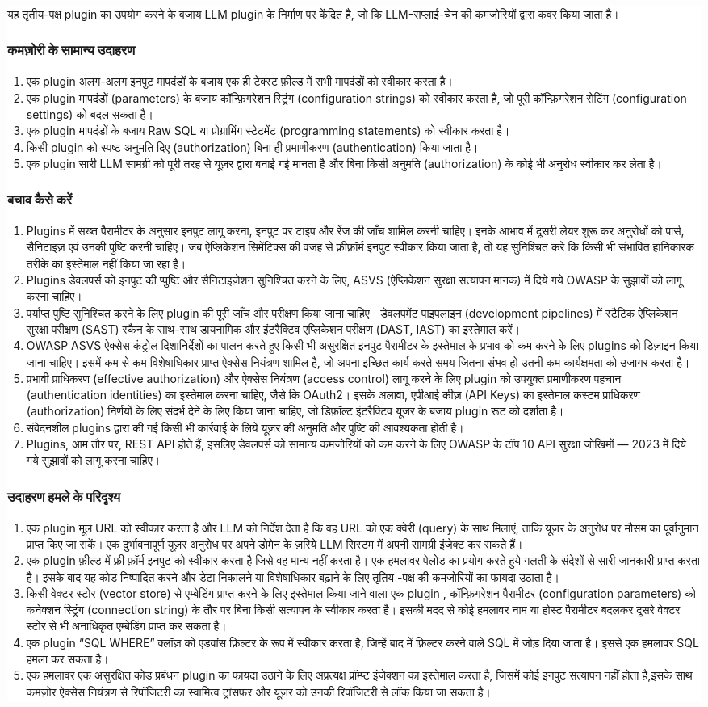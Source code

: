 यह तृतीय-पक्ष plugin का उपयोग करने के बजाय LLM plugin के निर्माण पर केंद्रित है, जो कि LLM-सप्लाई-चेन की कमजोरियों द्वारा कवर किया जाता है।

### कमज़ोरी के सामान्य उदाहरण

1. एक plugin अलग-अलग इनपुट मापदंडों के बजाय एक ही टेक्स्ट फ़ील्ड में सभी मापदंडों को स्वीकार करता है।
2. एक plugin मापदंडों (parameters) के बजाय कॉन्फ़िगरेशन स्ट्रिंग (configuration strings) को स्वीकार करता है, जो पूरी कॉन्फ़िगरेशन सेटिंग (configuration settings) को बदल सकता है।
3. एक plugin  मापदंडों के बजाय Raw SQL या प्रोग्रामिंग स्टेटमेंट (programming statements) को स्वीकार करता है।
4. किसी plugin  को स्पष्ट अनुमति दिए (authorization) बिना ही प्रमाणीकरण (authentication) किया जाता है।
5. एक plugin सारी LLM सामग्री को पूरी तरह से यूज़र द्वारा बनाई गई मानता है और बिना किसी अनुमति (authorization) के कोई भी अनुरोध स्वीकार कर लेता है।

### बचाव कैसे करें

1. Plugins में सख्त पैरामीटर के अनुसार इनपुट लागू करना, इनपुट पर टाइप और रेंज की जाँच शामिल करनी चाहिए। इनके आभाव में दूसरी लेयर शुरू कर अनुरोधों को पार्स, सैनिटाइज़ एवं उनकी पुष्टि करनी चाहिए। जब ऐप्लिकेशन सिमेंटिक्स की वजह से फ़्रीफ़ॉर्म इनपुट स्वीकार किया जाता है, तो यह सुनिश्चित करे कि किसी भी संभावित हानिकारक तरीके का इस्तेमाल नहीं किया जा रहा है।
2. Plugins डेवलपर्स को इनपुट की प्पुष्टि और सैनिटाइज़ेशन सुनिश्चित करने के लिए, ASVS (ऐप्लिकेशन सुरक्षा सत्यापन मानक) में दिये गये OWASP के सुझावों को लागू करना चाहिए।
3. पर्याप्त पुष्टि सुनिश्चित करने के लिए plugin  की पूरी जाँच और परीक्षण किया जाना चाहिए। डेवलपमेंट पाइपलाइन (development pipelines) में स्टैटिक ऐप्लिकेशन सुरक्षा परीक्षण (SAST) स्कैन के साथ-साथ डायनामिक और इंटरैक्टिव एप्लिकेशन परीक्षण (DAST, IAST) का इस्तेमाल करें।
4. OWASP ASVS ऐक्सेस कंट्रोल दिशानिर्देशों का पालन करते हुए किसी भी असुरक्षित इनपुट पैरामीटर के इस्तेमाल के प्रभाव को कम करने के लिए plugins को डिज़ाइन किया जाना चाहिए। इसमें कम से कम विशेषाधिकार प्राप्त ऐक्सेस नियंत्रण शामिल है, जो अपना इच्छित कार्य करते समय जितना संभव हो उतनी कम कार्यक्षमता को उजागर करता है।
5. प्रभावी प्राधिकरण (effective authorization) और ऐक्सेस नियंत्रण (access control)  लागू करने के लिए plugin को उपयुक्त प्रमाणीकरण पहचान (authentication identities) का इस्तेमाल करना चाहिए, जैसे कि OAuth2। इसके अलावा, एपीआई कीज़ (API Keys) का इस्तेमाल कस्टम प्राधिकरण (authorization) निर्णयों के लिए संदर्भ देने के लिए किया जाना चाहिए, जो डिफ़ॉल्ट इंटरैक्टिव यूज़र के बजाय plugin  रूट को दर्शाता है।
6. संवेदनशील plugins  द्वारा की गई किसी भी कार्रवाई के लिये यूज़र की अनुमति और पुष्टि की आवश्यकता होती है।
7. Plugins, आम तौर पर, REST API होते हैं, इसलिए डेवलपर्स को सामान्य कमजोरियों को कम करने के लिए OWASP के टॉप 10 API सुरक्षा जोखिमों — 2023 में दिये गये सुझावों को लागू करना चाहिए।

### उदाहरण हमले के परिदृश्य

1. एक plugin  मूल URL को स्वीकार करता है और LLM को निर्देश देता है कि वह URL को एक क्वेरी (query) के साथ मिलाएं, ताकि यूज़र के अनुरोध पर मौसम का  पूर्वानुमान प्राप्त किए जा सकें। एक दुर्भावनापूर्ण यूज़र अनुरोध पर अपने डोमेन के ज़रिये LLM सिस्टम में अपनी सामग्री इंजेक्ट कर सकते हैं।
2. एक plugin फ़ील्ड में फ़्री फ़ॉर्म इनपुट को स्वीकार करता है जिसे वह मान्य नहीं करता है। एक हमलावर पेलोड का प्रयोग करते हुये गलती के संदेशों से सारी जानकारी प्राप्त करता है। इसके बाद यह कोड निष्पादित करने और डेटा निकालने या विशेषाधिकार बढ़ाने के लिए तृतिय -पक्ष की कमजोरियों का फायदा उठाता है।
3. किसी वेक्टर स्टोर (vector store) से एम्बेडिंग प्राप्त करने के लिए इस्तेमाल किया जाने वाला एक plugin , कॉन्फ़िगरेशन पैरामीटर (configuration parameters) को कनेक्शन स्ट्रिंग (connection string) के तौर पर बिना किसी सत्यापन के स्वीकार करता है। इसकी मदद से कोई हमलावर नाम या होस्ट पैरामीटर बदलकर दूसरे वेक्टर स्टोर से भी अनाधिकृत एम्बेडिंग प्राप्त कर  सकता है।
4. एक plugin  “SQL WHERE” क्लॉज़ को एडवांस फ़िल्टर के रूप में स्वीकार करता है, जिन्हें बाद में फ़िल्टर करने वाले SQL में जोड़ दिया जाता है। इससे एक हमलावर SQL हमला कर सकता है।
5. एक हमलावर एक असुरक्षित कोड प्रबंधन plugin का फायदा उठाने के लिए अप्रत्यक्ष प्रॉम्प्ट इंजेक्शन का इस्तेमाल करता है, जिसमें कोई इनपुट सत्यापन नहीं होता है,इसके साथ कमज़ोर ऐक्सेस नियंत्रण से रिपॉजिटरी का स्वामित्व ट्रांसफ़र और यूज़र को उनकी रिपॉजिटरी से लॉक किया जा सकता है।
